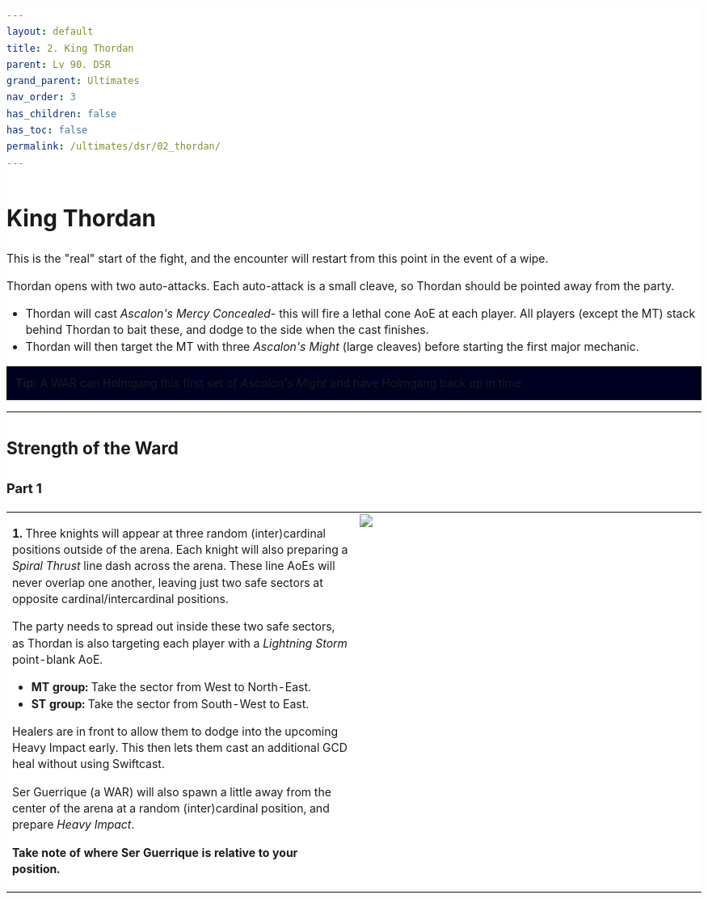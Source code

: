 ```yaml
---
layout: default
title: 2. King Thordan
parent: Lv 90. DSR
grand_parent: Ultimates
nav_order: 3
has_children: false
has_toc: false
permalink: /ultimates/dsr/02_thordan/
---
```


# King Thordan

This is the "real" start of the fight, and the encounter will restart from this
point in the event of a wipe.

Thordan opens with two auto-attacks. Each auto-attack is a small cleave, so
Thordan should be pointed away from the party.

- Thordan will cast *Ascalon's Mercy Concealed*- this will fire a lethal cone
  AoE at each player. All players (except the MT) stack behind Thordan to bait
  these, and dodge to the side when the cast finishes.
- Thordan will then target the MT with three *Ascalon's Might* (large cleaves)
  before starting the first major mechanic.

<div style="background-color: #002 ; padding: 10px; border: 1px solid;">
<b>Tip:</b> A WAR can Holmgang this first set of <em>Ascalon's Might</em> and
have Holmgang back up in time.</div>

---

## Strength of the Ward

### Part 1

<table>
  <tr>
    <td width="50%">
      <p><b>1.</b> Three knights will appear at three random (inter)cardinal
      positions outside of the arena. Each knight will also preparing a
      <em>Spiral Thrust</em> line dash across the arena. These line
      AoEs will never overlap one another, leaving just two safe sectors at
      opposite cardinal/intercardinal positions.</p>
      <p>The party needs to spread out inside these two safe sectors, as
      Thordan is also targeting each player with a <em>Lightning Storm</em>
      point-blank AoE.</p>
      <ul>
        <li><b>MT group:</b> Take the sector from West to North-East.</li>
        <li><b>ST group:</b> Take the sector from South-West to East.</li>
      </ul>
      <p>Healers are in front to allow them to dodge into the upcoming Heavy
      Impact early. This then lets them cast an additional GCD heal without
      using Swiftcast.</p>
      <p>Ser Guerrique (a WAR) will also spawn a little away from the center
      of the arena at a random (inter)cardinal position, and prepare <em>Heavy
      Impact</em>.</p>
      <p><b>Take note of where Ser Guerrique is relative to your position.</b></p>
    </td>
    <td>
      <img src="{{site.baseurl}}/images/ultimates/dsr/02/strength_of_the_ward_1_1.jpg">
    </td>